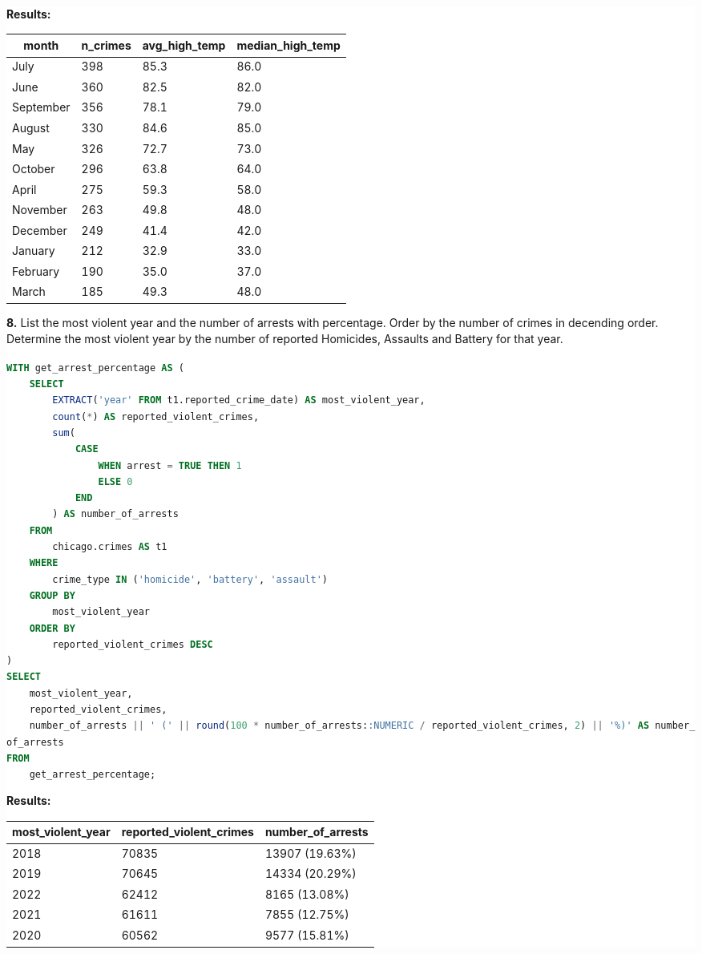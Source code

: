 **Results:**

month    |n_crimes|avg_high_temp|median_high_temp|
---------|--------|-------------|----------------|
July     |     398|         85.3|            86.0|
June     |     360|         82.5|            82.0|
September|     356|         78.1|            79.0|
August   |     330|         84.6|            85.0|
May      |     326|         72.7|            73.0|
October  |     296|         63.8|            64.0|
April    |     275|         59.3|            58.0|
November |     263|         49.8|            48.0|
December |     249|         41.4|            42.0|
January  |     212|         32.9|            33.0|
February |     190|         35.0|            37.0|
March    |     185|         49.3|            48.0|

**8.** List the most violent year and the number of arrests with percentage.  Order by the number of crimes in decending order.  Determine the most violent year by the number of reported Homicides, Assaults and Battery for that year.

````sql
WITH get_arrest_percentage AS (
	SELECT
		EXTRACT('year' FROM t1.reported_crime_date) AS most_violent_year,
		count(*) AS reported_violent_crimes,
		sum(
			CASE
				WHEN arrest = TRUE THEN 1
				ELSE 0
			END 
		) AS number_of_arrests
	FROM
		chicago.crimes AS t1
	WHERE 
		crime_type IN ('homicide', 'battery', 'assault')
	GROUP BY
		most_violent_year
	ORDER BY
		reported_violent_crimes DESC
)
SELECT
	most_violent_year,
	reported_violent_crimes,
	number_of_arrests || ' (' || round(100 * number_of_arrests::NUMERIC / reported_violent_crimes, 2) || '%)' AS number_of_arrests
FROM
	get_arrest_percentage;
````

**Results:**

most_violent_year|reported_violent_crimes|number_of_arrests|
-----------------|-----------------------|-----------------|
2018|                  70835|13907 (19.63%)   |
2019|                  70645|14334 (20.29%)   |
2022|                  62412|8165 (13.08%)    |
2021|                  61611|7855 (12.75%)    |
2020|                  60562|9577 (15.81%)    |
